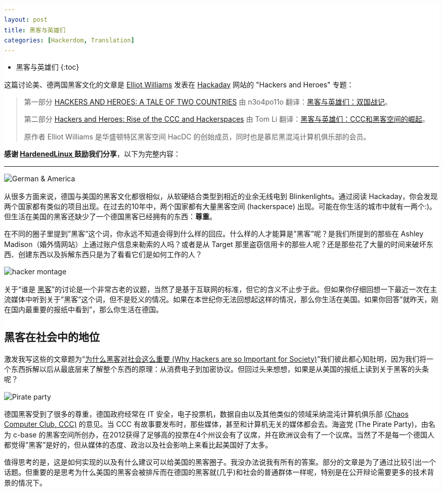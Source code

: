 ```yaml
---
layout: post
title: 黑客与英雄们
categories: [Hackerdom, Translation]
---
```


* 黑客与英雄们
{:toc}

这篇讨论美、德两国黑客文化的文章是 [Elliot Williams](http://hackaday.com/author/hexagon5un/) 发表在 [Hackaday](http://hackaday.com) 网站的 "Hackers and Heroes" 专题：

> 第一部分 [HACKERS AND HEROES: A TALE OF TWO COUNTRIES](http://hackaday.com/2016/01/11/hackers-and-heroes-a-tale-of-two-countries/) 由 n3o4po11o 翻译：[黑客与英雄们：双国战记](http://hardenedlinux.org/translation/2016/02/12/Hackers-and-heroes-a-tale-of-two-countries.html)。
>
>  第二部分 [Hackers and Heroes: Rise of the CCC and Hackerspaces](http://hackaday.com/2016/01/12/hackers-and-heroes-rise-of-ccc-and-hackerspaces/) 由 Tom Li 翻译：[黑客与英雄们：CCC和黑客空间的崛起](http://hardenedlinux.org/translation/2016/02/14/Hackers-and-heroes-rise-of-the-ccc-and-hackerspaces.html)。
>
> 原作者 Elliot Williams 是华盛顿特区黑客空间 HacDC 的创始成员，同时也是慕尼黑混沌计算机俱乐部的会员。

**感谢 [HardenedLinux ](http://hardenedlinux.org/) 鼓励我们分享**，以下为完整内容：

***
<img src="http://hardenedlinux.org/images/german-america.jpg" alt="German & America" />

从很多方面来说，德国与美国的黑客文化都很相似，从软硬结合类型到相近的业余无线电到 Blinkenlights。通过阅读 Hackaday，你会发现两个国家都有类似的项目出现。在过去的10年中，两个国家都有大量黑客空间 (hackerspace) 出现。可能在你生活的城市中就有一两个:)。但生活在美国的黑客还缺少了一个德国黑客已经拥有的东西：**尊重**。

在不同的圈子里提到”黑客”这个词，你永远不知道会得到什么样的回应。什么样的人才能算是”黑客”呢？是我们所提到的那些在 Ashley Madison（婚外情网站）上通过账户信息来勒索的人吗？或者是从 Target 那里盗窃信用卡的那些人呢？还是那些花了大量的时间来破坏东西、创建东西以及拆解东西只是为了看看它们是如何工作的人？

<img src="http://hardenedlinux.org/images/hacker_montage.png" alt="hacker montage" />

关于“谁是 [黑客](http://catb.org/~esr/jargon/html/H/hacker.html)”的讨论是一个非常古老的议题，当然了是基于互联网的标准，但它的含义不止步于此。但如果你仔细回想一下最近一次在主流媒体中听到关于”黑客”这个词，但不是贬义的情况。如果在本世纪你无法回想起这样的情况，那么你生活在美国。如果你回答”就昨天，刚在国内最重要的报纸中看到”，那么你生活在德国。

## 黑客在社会中的地位

激发我写这些的文章题为“[为什么黑客对社会这么重要 (Why Hackers are so Important for Society)](https://translate.google.com/translate?sl=auto&tl=en&js=y&prev=_t&hl=en&ie=UTF-8&u=http%3A%2F%2Fwww.sueddeutsche.de%2Fdigital%2Fchaos-computer-club-warum-hacker-so-wichtig-fuer-die-gesellschaft-sind-1.2798088&edit-text=&act=url)”我们彼此都心知肚明，因为我们将一个东西拆解以后从最底层来了解整个东西的原理：从消费电子到加密协议。但回过头来想想，如果是从美国的报纸上读到关于黑客的头条呢？

<img src="http://hardenedlinux.org/images/800px-piratenpartei_deutschland_logo-svg.png" alt="Pirate party" />

德国黑客受到了很多的尊重，德国政府经常在 IT 安全，电子投票机，数据自由以及其他类似的领域采纳混沌计算机俱乐部 [(Chaos Computer Club, CCC)](http://ccc.de/en) 的意见。当 CCC 有故事要发布时，那些媒体，甚至和计算机无关的媒体都会去。海盗党 (The Pirate Party)，由名为 c-base 的黑客空间所创办，在2012获得了足够高的投票在4个州议会有了议席，并在欧洲议会有了一个议席。当然了不是每一个德国人都觉得”黑客”是好的，但从媒体的态度、政治以及社会影响上来看比起美国好了太多。

值得思考的是，这是如何实现的以及有什么建议可以给美国的黑客圈子。我没办法说我有所有的答案。部分的文章是为了通过比较引出一个话题。但重要的是思考为什么美国的黑客会被排斥而在德国的黑客就(几乎)和社会的普通群体一样呢，特别是在公开辩论需要更多的技术背景的情况下。

